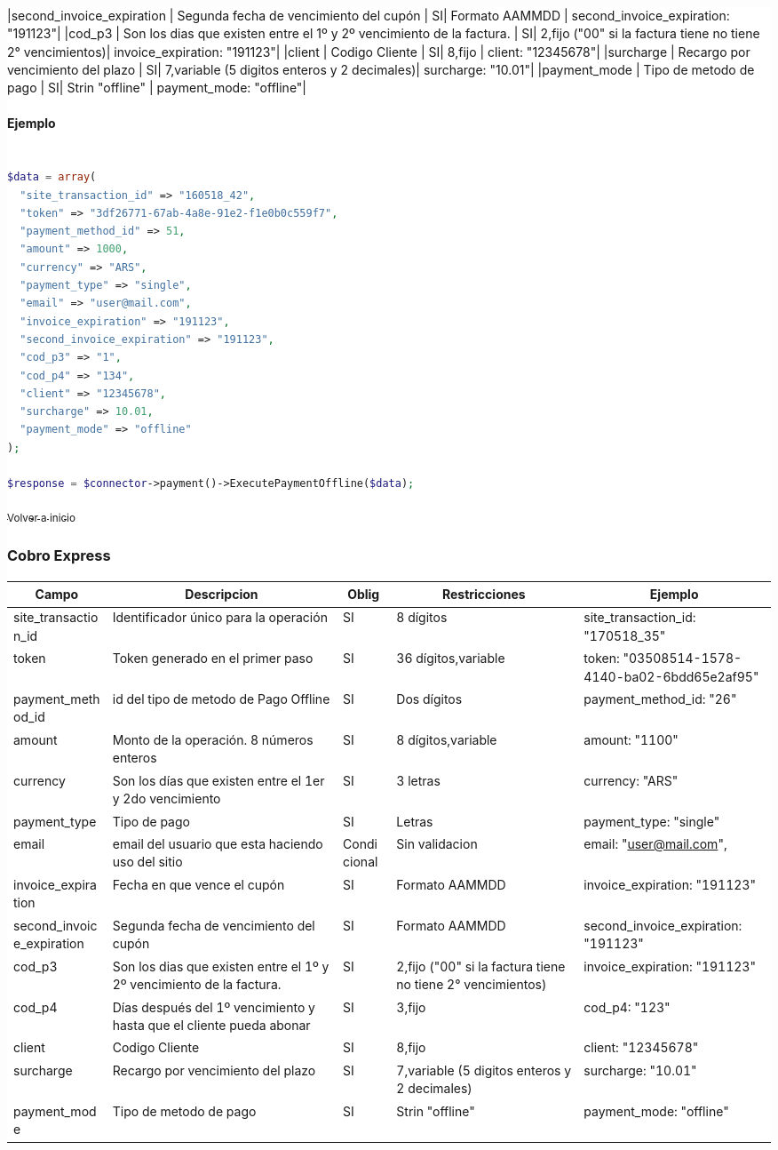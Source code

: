 |second_invoice_expiration  | Segunda fecha de vencimiento del cupón  |  SI|  Formato AAMMDD |  second_invoice_expiration: "191123"|
|cod_p3  | Son los dias que existen entre el 1º y 2º vencimiento de la factura. |  SI|  2,fijo ("00" si la factura tiene no tiene 2° vencimientos)|  invoice_expiration: "191123"|
|client  | Codigo Cliente  |  SI|   8,fijo |  client: "12345678"|
|surcharge  | Recargo por vencimiento del plazo  |  SI|  7,variable (5 digitos enteros y 2 decimales)|  surcharge: "10.01"|
|payment_mode  | Tipo de metodo de pago  |  SI|  Strin "offline" |  payment_mode: "offline"|


#### Ejemplo
```php

$data = array(
  "site_transaction_id" => "160518_42",
  "token" => "3df26771-67ab-4a8e-91e2-f1e0b0c559f7",
  "payment_method_id" => 51,
  "amount" => 1000,
  "currency" => "ARS",
  "payment_type" => "single",
  "email" => "user@mail.com",
  "invoice_expiration" => "191123",
  "second_invoice_expiration" => "191123",
  "cod_p3" => "1",
  "cod_p4" => "134",
  "client" => "12345678",
  "surcharge" => 10.01,
  "payment_mode" => "offline"
);

$response = $connector->payment()->ExecutePaymentOffline($data);

```
[<sub>Volver a inicio</sub>](#Inicio)

<a name="ce"></a>
### Cobro Express

|Campo | Descripcion  | Oblig | Restricciones  |Ejemplo   |
| ------------ | ------------ | ------------ | ------------ | ------------ |
|site_transaction_id  |Identificador único para la operación |  SI| 8 dígitos | site_transaction_id: "170518_35"  |
|token  |Token generado en el primer paso |  SI|  36 dígitos,variable|  token: "03508514-1578-4140-ba02-6bdd65e2af95" |
|payment_method_id  | id del tipo de metodo de Pago Offline  |  SI|  Dos dígitos |  payment_method_id: "26"|
|amount  | Monto de la operación. 8 números enteros   |  SI|  8 dígitos,variable |  amount: "1100"|
|currency  | Son los días que existen entre el 1er y 2do vencimiento  |  SI|  3 letras |  currency: "ARS"|
|payment_type  | Tipo de pago  |  SI|  Letras |  payment_type: "single"|
|email  | email del usuario que esta haciendo uso del sitio  |Condicional   |Sin validacion   | email: "user@mail.com",  |
|invoice_expiration  | Fecha en que vence el cupón  |  SI|  Formato AAMMDD |  invoice_expiration: "191123"|
|second_invoice_expiration  | Segunda fecha de vencimiento del cupón  |  SI|  Formato AAMMDD |  second_invoice_expiration: "191123"|
|cod_p3  | Son los dias que existen entre el 1º y 2º vencimiento de la factura. |  SI|  2,fijo ("00" si la factura tiene no tiene 2° vencimientos)|  invoice_expiration: "191123"|
|cod_p4  | Días después del 1º vencimiento y hasta que el cliente pueda abonar  |  SI|  3,fijo |  cod_p4: "123"|
|client  | Codigo Cliente  |  SI|   8,fijo |  client: "12345678"|
|surcharge  | Recargo por vencimiento del plazo  |  SI|  7,variable (5 digitos enteros y 2 decimales)|  surcharge: "10.01"|
|payment_mode  | Tipo de metodo de pago  |  SI|  Strin "offline" |  payment_mode: "offline"|
